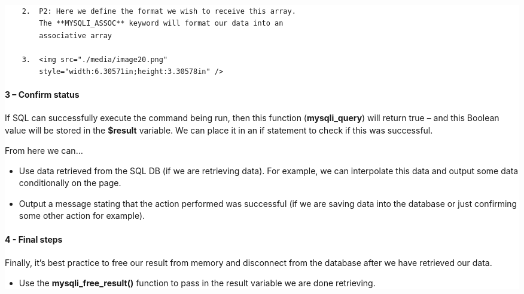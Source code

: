         2.  P2: Here we define the format we wish to receive this array.
            The **MYSQLI_ASSOC** keyword will format our data into an
            associative array

        3.  <img src="./media/image20.png"
            style="width:6.30571in;height:3.30578in" />

#### 3 – Confirm status

If SQL can successfully execute the command being run, then this
function (**mysqli_query**) will return true – and this Boolean value
will be stored in the **$result** variable. We can place it in an if
statement to check if this was successful.

From here we can…

- Use data retrieved from the SQL DB (if we are retrieving data). For
  example, we can interpolate this data and output some data
  conditionally on the page.

- Output a message stating that the action performed was successful (if
  we are saving data into the database or just confirming some other
  action for example).

#### 4 - Final steps

Finally, it’s best practice to free our result from memory and
disconnect from the database after we have retrieved our data.

- Use the **mysqli_free_result()** function to pass in the result
  variable we are done retrieving.
